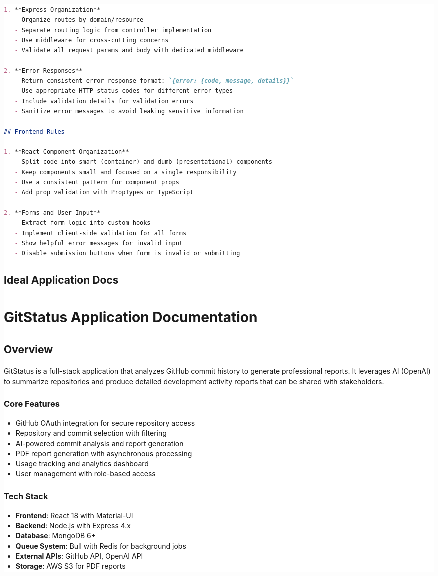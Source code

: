 ```markdown
1. **Express Organization**
   - Organize routes by domain/resource
   - Separate routing logic from controller implementation
   - Use middleware for cross-cutting concerns
   - Validate all request params and body with dedicated middleware

2. **Error Responses**
   - Return consistent error response format: `{error: {code, message, details}}`
   - Use appropriate HTTP status codes for different error types
   - Include validation details for validation errors
   - Sanitize error messages to avoid leaking sensitive information

## Frontend Rules

1. **React Component Organization**
   - Split code into smart (container) and dumb (presentational) components
   - Keep components small and focused on a single responsibility
   - Use a consistent pattern for component props
   - Add prop validation with PropTypes or TypeScript

2. **Forms and User Input**
   - Extract form logic into custom hooks
   - Implement client-side validation for all forms
   - Show helpful error messages for invalid input
   - Disable submission buttons when form is invalid or submitting
```

## Ideal Application Docs

# GitStatus Application Documentation

## Overview

GitStatus is a full-stack application that analyzes GitHub commit history to generate professional reports. It leverages AI (OpenAI) to summarize repositories and produce detailed development activity reports that can be shared with stakeholders.

### Core Features
- GitHub OAuth integration for secure repository access
- Repository and commit selection with filtering
- AI-powered commit analysis and report generation
- PDF report generation with asynchronous processing
- Usage tracking and analytics dashboard
- User management with role-based access

### Tech Stack
- **Frontend**: React 18 with Material-UI
- **Backend**: Node.js with Express 4.x
- **Database**: MongoDB 6+
- **Queue System**: Bull with Redis for background jobs
- **External APIs**: GitHub API, OpenAI API
- **Storage**: AWS S3 for PDF reports
